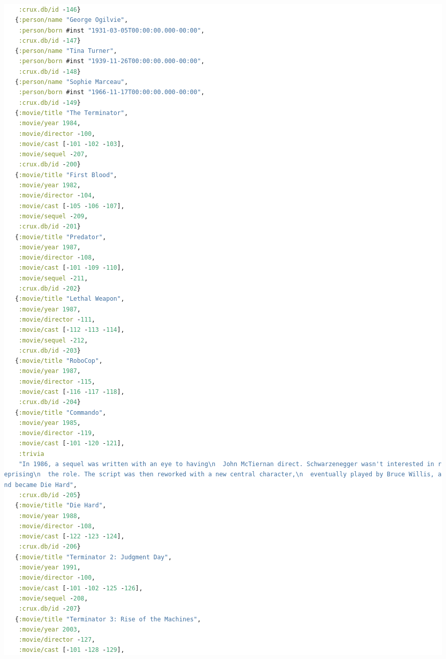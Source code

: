 ```clojure
    :crux.db/id -146}
   {:person/name "George Ogilvie",
    :person/born #inst "1931-03-05T00:00:00.000-00:00",
    :crux.db/id -147}
   {:person/name "Tina Turner",
    :person/born #inst "1939-11-26T00:00:00.000-00:00",
    :crux.db/id -148}
   {:person/name "Sophie Marceau",
    :person/born #inst "1966-11-17T00:00:00.000-00:00",
    :crux.db/id -149}
   {:movie/title "The Terminator",
    :movie/year 1984,
    :movie/director -100,
    :movie/cast [-101 -102 -103],
    :movie/sequel -207,
    :crux.db/id -200}
   {:movie/title "First Blood",
    :movie/year 1982,
    :movie/director -104,
    :movie/cast [-105 -106 -107],
    :movie/sequel -209,
    :crux.db/id -201}
   {:movie/title "Predator",
    :movie/year 1987,
    :movie/director -108,
    :movie/cast [-101 -109 -110],
    :movie/sequel -211,
    :crux.db/id -202}
   {:movie/title "Lethal Weapon",
    :movie/year 1987,
    :movie/director -111,
    :movie/cast [-112 -113 -114],
    :movie/sequel -212,
    :crux.db/id -203}
   {:movie/title "RoboCop",
    :movie/year 1987,
    :movie/director -115,
    :movie/cast [-116 -117 -118],
    :crux.db/id -204}
   {:movie/title "Commando",
    :movie/year 1985,
    :movie/director -119,
    :movie/cast [-101 -120 -121],
    :trivia
    "In 1986, a sequel was written with an eye to having\n  John McTiernan direct. Schwarzenegger wasn't interested in reprising\n  the role. The script was then reworked with a new central character,\n  eventually played by Bruce Willis, and became Die Hard",
    :crux.db/id -205}
   {:movie/title "Die Hard",
    :movie/year 1988,
    :movie/director -108,
    :movie/cast [-122 -123 -124],
    :crux.db/id -206}
   {:movie/title "Terminator 2: Judgment Day",
    :movie/year 1991,
    :movie/director -100,
    :movie/cast [-101 -102 -125 -126],
    :movie/sequel -208,
    :crux.db/id -207}
   {:movie/title "Terminator 3: Rise of the Machines",
    :movie/year 2003,
    :movie/director -127,
    :movie/cast [-101 -128 -129],
```